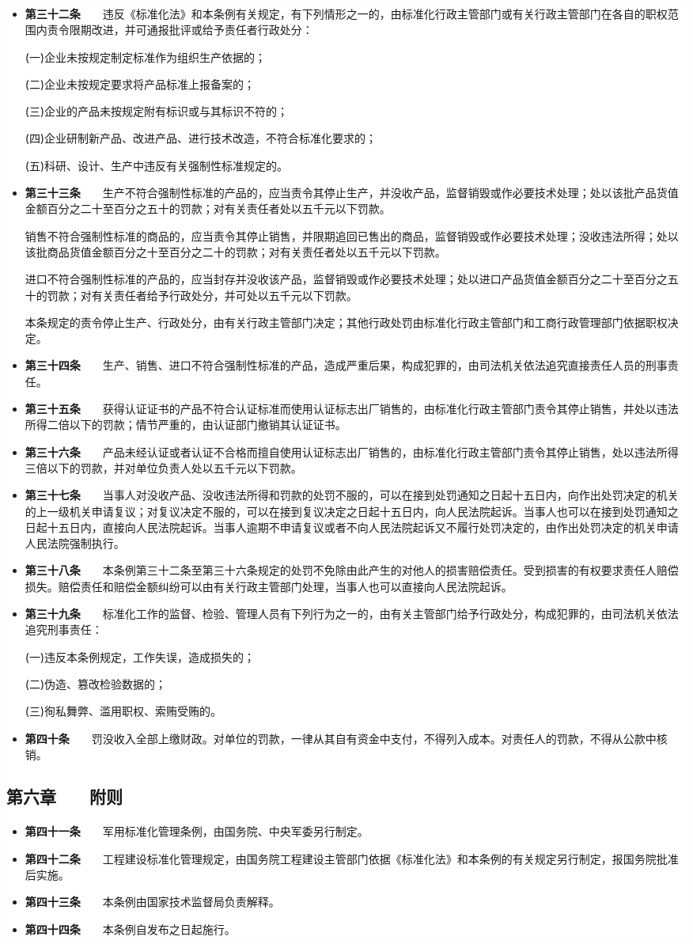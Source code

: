 - **第三十二条**　　违反《标准化法》和本条例有关规定，有下列情形之一的，由标准化行政主管部门或有关行政主管部门在各自的职权范围内责令限期改进，并可通报批评或给予责任者行政处分：

  (一)企业未按规定制定标准作为组织生产依据的；

  (二)企业未按规定要求将产品标准上报备案的；

  (三)企业的产品未按规定附有标识或与其标识不符的；

  (四)企业研制新产品、改进产品、进行技术改造，不符合标准化要求的；

  (五)科研、设计、生产中违反有关强制性标准规定的。

- **第三十三条**　　生产不符合强制性标准的产品的，应当责令其停止生产，并没收产品，监督销毁或作必要技术处理；处以该批产品货值金额百分之二十至百分之五十的罚款；对有关责任者处以五千元以下罚款。

  销售不符合强制性标准的商品的，应当责令其停止销售，并限期追回已售出的商品，监督销毁或作必要技术处理；没收违法所得；处以该批商品货值金额百分之十至百分之二十的罚款；对有关责任者处以五千元以下罚款。

  进口不符合强制性标准的产品的，应当封存并没收该产品，监督销毁或作必要技术处理；处以进口产品货值金额百分之二十至百分之五十的罚款；对有关责任者给予行政处分，并可处以五千元以下罚款。

  本条规定的责令停止生产、行政处分，由有关行政主管部门决定；其他行政处罚由标准化行政主管部门和工商行政管理部门依据职权决定。

- **第三十四条**　　生产、销售、进口不符合强制性标准的产品，造成严重后果，构成犯罪的，由司法机关依法追究直接责任人员的刑事责任。

- **第三十五条**　　获得认证证书的产品不符合认证标准而使用认证标志出厂销售的，由标准化行政主管部门责令其停止销售，并处以违法所得二倍以下的罚款；情节严重的，由认证部门撤销其认证证书。

- **第三十六条**　　产品未经认证或者认证不合格而擅自使用认证标志出厂销售的，由标准化行政主管部门责令其停止销售，处以违法所得三倍以下的罚款，并对单位负责人处以五千元以下罚款。

- **第三十七条**　　当事人对没收产品、没收违法所得和罚款的处罚不服的，可以在接到处罚通知之日起十五日内，向作出处罚决定的机关的上一级机关申请复议；对复议决定不服的，可以在接到复议决定之日起十五日内，向人民法院起诉。当事人也可以在接到处罚通知之日起十五日内，直接向人民法院起诉。当事人逾期不申请复议或者不向人民法院起诉又不履行处罚决定的，由作出处罚决定的机关申请人民法院强制执行。

- **第三十八条**　　本条例第三十二条至第三十六条规定的处罚不免除由此产生的对他人的损害赔偿责任。受到损害的有权要求责任人赔偿损失。赔偿责任和赔偿金额纠纷可以由有关行政主管部门处理，当事人也可以直接向人民法院起诉。

- **第三十九条**　　标准化工作的监督、检验、管理人员有下列行为之一的，由有关主管部门给予行政处分，构成犯罪的，由司法机关依法追究刑事责任：

  (一)违反本条例规定，工作失误，造成损失的；

  (二)伪造、篡改检验数据的；

  (三)徇私舞弊、滥用职权、索贿受贿的。

- **第四十条**　　罚没收入全部上缴财政。对单位的罚款，一律从其自有资金中支付，不得列入成本。对责任人的罚款，不得从公款中核销。

## 第六章　　附则

- **第四十一条**　　军用标准化管理条例，由国务院、中央军委另行制定。

- **第四十二条**　　工程建设标准化管理规定，由国务院工程建设主管部门依据《标准化法》和本条例的有关规定另行制定，报国务院批准后实施。

- **第四十三条**　　本条例由国家技术监督局负责解释。

- **第四十四条**　　本条例自发布之日起施行。

